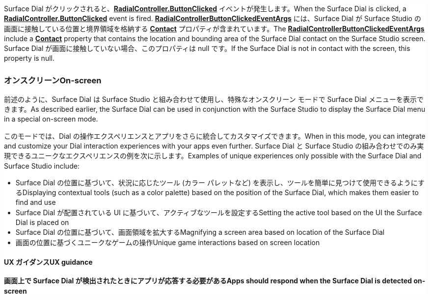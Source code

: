 <span data-ttu-id="1234c-285">Surface Dial がクリックされると、[**RadialController.ButtonClicked**](https://msdn.microsoft.com/library/windows/apps/Windows.UI.Input.RadialController.ButtonClicked) イベントが発生します。</span><span class="sxs-lookup"><span data-stu-id="1234c-285">When the Surface Dial is clicked, a [**RadialController.ButtonClicked**](https://msdn.microsoft.com/library/windows/apps/Windows.UI.Input.RadialController.ButtonClicked) event is fired.</span></span> <span data-ttu-id="1234c-286">[**RadialControllerButtonClickedEventArgs**](https://msdn.microsoft.com/library/windows/apps/Windows.UI.Input.RadialControllerButtonClickedEventArgs) には、Surface Dial が Surface Studio の画面に接触している位置と境界領域を格納する [**Contact**](https://msdn.microsoft.com/library/windows/apps/Windows.UI.Input.RadialControllerButtonClickedEventArgs.Contact) プロパティが含まれています。</span><span class="sxs-lookup"><span data-stu-id="1234c-286">The [**RadialControllerButtonClickedEventArgs**](https://msdn.microsoft.com/library/windows/apps/Windows.UI.Input.RadialControllerButtonClickedEventArgs) include a [**Contact**](https://msdn.microsoft.com/library/windows/apps/Windows.UI.Input.RadialControllerButtonClickedEventArgs.Contact) property that contains the location and bounding area of the Surface Dial contact on the Surface Studio screen.</span></span> <span data-ttu-id="1234c-287">Surface Dial が画面に接触していない場合、このプロパティは null です。</span><span class="sxs-lookup"><span data-stu-id="1234c-287">If the Surface Dial is not in contact with the screen, this property is null.</span></span> 

### <a name="on-screen"></a><span data-ttu-id="1234c-288">オンスクリーン</span><span class="sxs-lookup"><span data-stu-id="1234c-288">On-screen</span></span>

<span data-ttu-id="1234c-289">前述のように、Surface Dial は Surface Studio と組み合わせて使用し、特殊なオンスクリーン モードで Surface Dial メニューを表示できます。</span><span class="sxs-lookup"><span data-stu-id="1234c-289">As described earlier, the Surface Dial can be used in conjunction with the Surface Studio to display the Surface Dial menu in a special on-screen mode.</span></span> 

<span data-ttu-id="1234c-290">このモードでは、Dial の操作エクスペリエンスとアプリをさらに統合してカスタマイズできます。</span><span class="sxs-lookup"><span data-stu-id="1234c-290">When in this mode, you can integrate and customize your Dial interaction experiences with your apps even further.</span></span> <span data-ttu-id="1234c-291">Surface Dial と Surface Studio の組み合わせでのみ実現できるユニークなエクスペリエンスの例を次に示します。</span><span class="sxs-lookup"><span data-stu-id="1234c-291">Examples of unique experiences only possible with the Surface Dial and Surface Studio include:</span></span>
- <span data-ttu-id="1234c-292">Surface Dial の位置に基づいて、状況に応じたツール (カラー パレットなど) を表示し、ツールを簡単に見つけて使用できるようにする</span><span class="sxs-lookup"><span data-stu-id="1234c-292">Displaying contextual tools (such as a color palette) based on the position of the Surface Dial, which makes them easier to find and use</span></span>
- <span data-ttu-id="1234c-293">Surface Dial が配置されている UI に基づいて、アクティブなツールを設定する</span><span class="sxs-lookup"><span data-stu-id="1234c-293">Setting the active tool based on the UI the Surface Dial is placed on</span></span>
- <span data-ttu-id="1234c-294">Surface Dial の位置に基づいて、画面領域を拡大する</span><span class="sxs-lookup"><span data-stu-id="1234c-294">Magnifying a screen area based on location of the Surface Dial</span></span>
- <span data-ttu-id="1234c-295">画面の位置に基づくユニークなゲームの操作</span><span class="sxs-lookup"><span data-stu-id="1234c-295">Unique game interactions based on screen location</span></span>

#### <a name="ux-guidance"></a><span data-ttu-id="1234c-296">UX ガイダンス</span><span class="sxs-lookup"><span data-stu-id="1234c-296">UX guidance</span></span>

**<span data-ttu-id="1234c-297">画面上で Surface Dial が検出されたときにアプリが応答する必要がある</span><span class="sxs-lookup"><span data-stu-id="1234c-297">Apps should respond when the Surface Dial is detected on-screen</span></span>**
